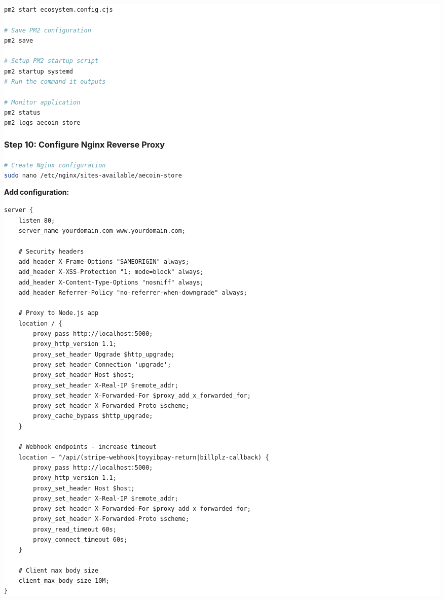 ```bash
pm2 start ecosystem.config.cjs

# Save PM2 configuration
pm2 save

# Setup PM2 startup script
pm2 startup systemd
# Run the command it outputs

# Monitor application
pm2 status
pm2 logs aecoin-store
```

### Step 10: Configure Nginx Reverse Proxy

```bash
# Create Nginx configuration
sudo nano /etc/nginx/sites-available/aecoin-store
```

**Add configuration:**

```nginx
server {
    listen 80;
    server_name yourdomain.com www.yourdomain.com;

    # Security headers
    add_header X-Frame-Options "SAMEORIGIN" always;
    add_header X-XSS-Protection "1; mode=block" always;
    add_header X-Content-Type-Options "nosniff" always;
    add_header Referrer-Policy "no-referrer-when-downgrade" always;

    # Proxy to Node.js app
    location / {
        proxy_pass http://localhost:5000;
        proxy_http_version 1.1;
        proxy_set_header Upgrade $http_upgrade;
        proxy_set_header Connection 'upgrade';
        proxy_set_header Host $host;
        proxy_set_header X-Real-IP $remote_addr;
        proxy_set_header X-Forwarded-For $proxy_add_x_forwarded_for;
        proxy_set_header X-Forwarded-Proto $scheme;
        proxy_cache_bypass $http_upgrade;
    }

    # Webhook endpoints - increase timeout
    location ~ ^/api/(stripe-webhook|toyyibpay-return|billplz-callback) {
        proxy_pass http://localhost:5000;
        proxy_http_version 1.1;
        proxy_set_header Host $host;
        proxy_set_header X-Real-IP $remote_addr;
        proxy_set_header X-Forwarded-For $proxy_add_x_forwarded_for;
        proxy_set_header X-Forwarded-Proto $scheme;
        proxy_read_timeout 60s;
        proxy_connect_timeout 60s;
    }

    # Client max body size
    client_max_body_size 10M;
}
```

